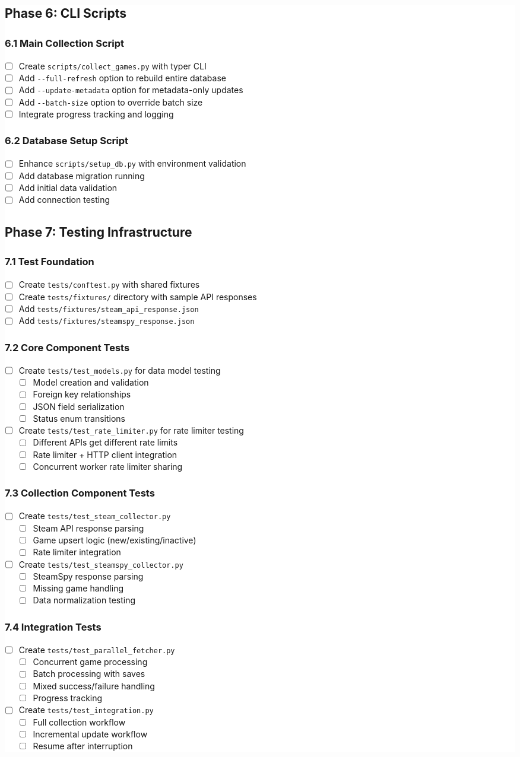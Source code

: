 ## Phase 6: CLI Scripts

### 6.1 Main Collection Script
- [ ] Create `scripts/collect_games.py` with typer CLI
- [ ] Add `--full-refresh` option to rebuild entire database
- [ ] Add `--update-metadata` option for metadata-only updates
- [ ] Add `--batch-size` option to override batch size
- [ ] Integrate progress tracking and logging

### 6.2 Database Setup Script
- [ ] Enhance `scripts/setup_db.py` with environment validation
- [ ] Add database migration running
- [ ] Add initial data validation
- [ ] Add connection testing

## Phase 7: Testing Infrastructure

### 7.1 Test Foundation
- [ ] Create `tests/conftest.py` with shared fixtures
- [ ] Create `tests/fixtures/` directory with sample API responses
- [ ] Add `tests/fixtures/steam_api_response.json`
- [ ] Add `tests/fixtures/steamspy_response.json`

### 7.2 Core Component Tests
- [ ] Create `tests/test_models.py` for data model testing
  - [ ] Model creation and validation
  - [ ] Foreign key relationships
  - [ ] JSON field serialization
  - [ ] Status enum transitions
- [ ] Create `tests/test_rate_limiter.py` for rate limiter testing
  - [ ] Different APIs get different rate limits
  - [ ] Rate limiter + HTTP client integration
  - [ ] Concurrent worker rate limiter sharing

### 7.3 Collection Component Tests
- [ ] Create `tests/test_steam_collector.py`
  - [ ] Steam API response parsing
  - [ ] Game upsert logic (new/existing/inactive)
  - [ ] Rate limiter integration
- [ ] Create `tests/test_steamspy_collector.py`
  - [ ] SteamSpy response parsing
  - [ ] Missing game handling
  - [ ] Data normalization testing

### 7.4 Integration Tests
- [ ] Create `tests/test_parallel_fetcher.py`
  - [ ] Concurrent game processing
  - [ ] Batch processing with saves
  - [ ] Mixed success/failure handling
  - [ ] Progress tracking
- [ ] Create `tests/test_integration.py`
  - [ ] Full collection workflow
  - [ ] Incremental update workflow
  - [ ] Resume after interruption

